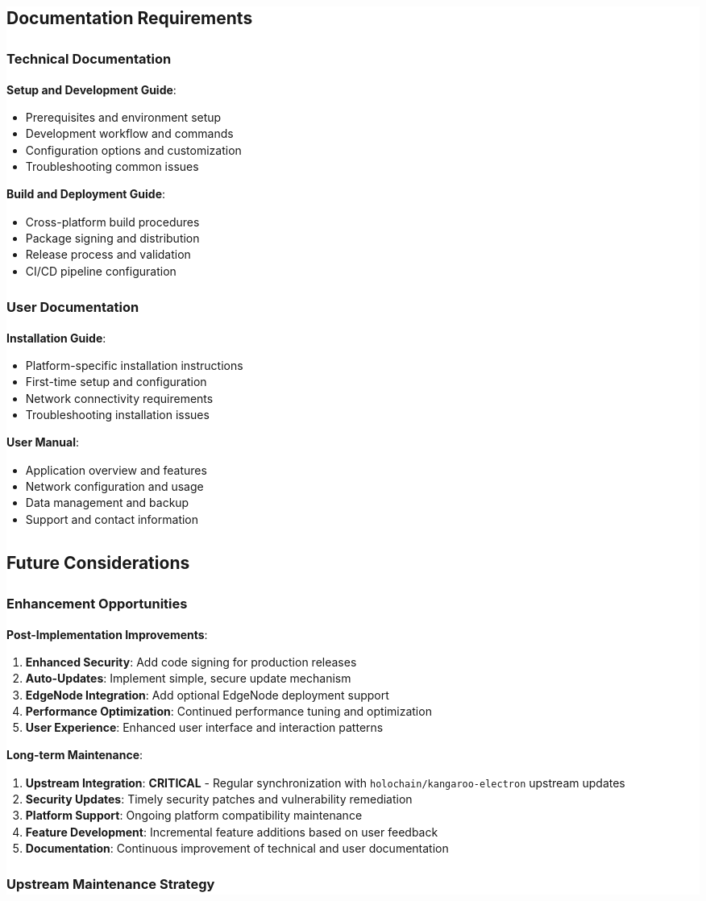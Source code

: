 ## Documentation Requirements

### Technical Documentation

**Setup and Development Guide**:
- Prerequisites and environment setup
- Development workflow and commands
- Configuration options and customization
- Troubleshooting common issues

**Build and Deployment Guide**:
- Cross-platform build procedures
- Package signing and distribution
- Release process and validation
- CI/CD pipeline configuration

### User Documentation

**Installation Guide**:
- Platform-specific installation instructions
- First-time setup and configuration
- Network connectivity requirements
- Troubleshooting installation issues

**User Manual**:
- Application overview and features
- Network configuration and usage
- Data management and backup
- Support and contact information

## Future Considerations

### Enhancement Opportunities

**Post-Implementation Improvements**:
1. **Enhanced Security**: Add code signing for production releases
2. **Auto-Updates**: Implement simple, secure update mechanism
3. **EdgeNode Integration**: Add optional EdgeNode deployment support
4. **Performance Optimization**: Continued performance tuning and optimization
5. **User Experience**: Enhanced user interface and interaction patterns

**Long-term Maintenance**:
1. **Upstream Integration**: **CRITICAL** - Regular synchronization with `holochain/kangaroo-electron` upstream updates
2. **Security Updates**: Timely security patches and vulnerability remediation
3. **Platform Support**: Ongoing platform compatibility maintenance
4. **Feature Development**: Incremental feature additions based on user feedback
5. **Documentation**: Continuous improvement of technical and user documentation

### Upstream Maintenance Strategy
